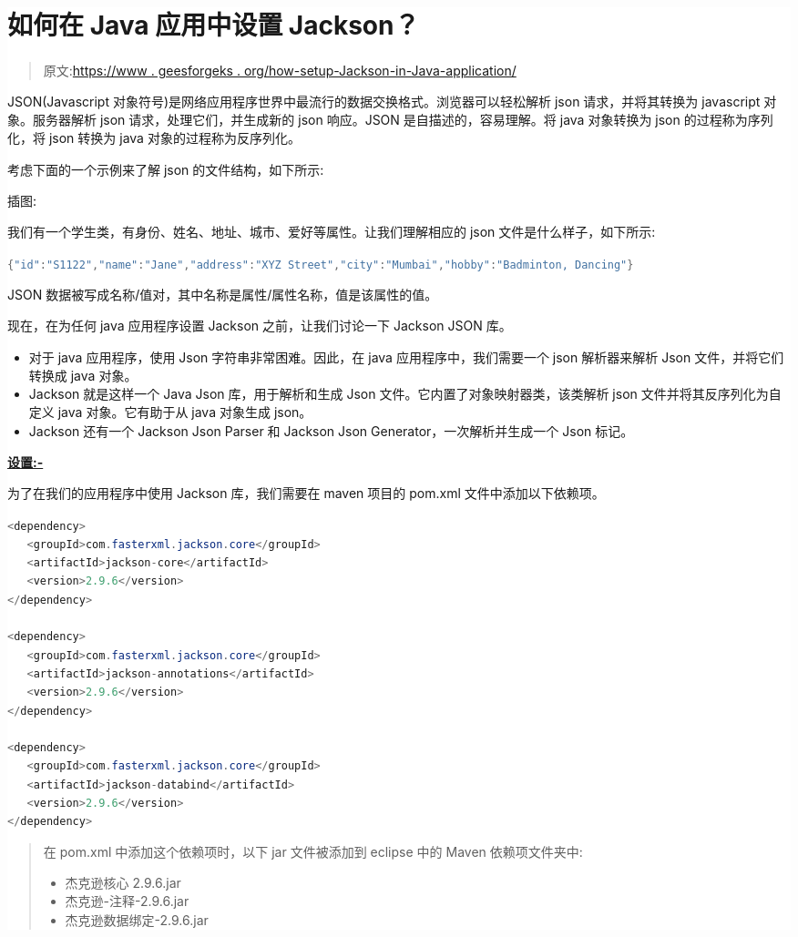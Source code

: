 # 如何在 Java 应用中设置 Jackson？

> 原文:[https://www . geesforgeks . org/how-setup-Jackson-in-Java-application/](https://www.geeksforgeeks.org/how-to-setup-jackson-in-java-application/)

JSON(Javascript 对象符号)是网络应用程序世界中最流行的数据交换格式。浏览器可以轻松解析 json 请求，并将其转换为 javascript 对象。服务器解析 json 请求，处理它们，并生成新的 json 响应。JSON 是自描述的，容易理解。将 java 对象转换为 json 的过程称为序列化，将 json 转换为 java 对象的过程称为反序列化。

考虑下面的一个示例来了解 json 的文件结构，如下所示:

插图:

我们有一个学生类，有身份、姓名、地址、城市、爱好等属性。让我们理解相应的 json 文件是什么样子，如下所示:

```java
{"id":"S1122","name":"Jane","address":"XYZ Street","city":"Mumbai","hobby":"Badminton, Dancing"}
```

JSON 数据被写成名称/值对，其中名称是属性/属性名称，值是该属性的值。

现在，在为任何 java 应用程序设置 Jackson 之前，让我们讨论一下 Jackson JSON 库。

*   对于 java 应用程序，使用 Json 字符串非常困难。因此，在 java 应用程序中，我们需要一个 json 解析器来解析 Json 文件，并将它们转换成 java 对象。
*   Jackson 就是这样一个 Java Json 库，用于解析和生成 Json 文件。它内置了对象映射器类，该类解析 json 文件并将其反序列化为自定义 java 对象。它有助于从 java 对象生成 json。
*   Jackson 还有一个 Jackson Json Parser 和 Jackson Json Generator，一次解析并生成一个 Json 标记。

**<u>设置:-</u>**

为了在我们的应用程序中使用 Jackson 库，我们需要在 maven 项目的 pom.xml 文件中添加以下依赖项。

```java
<dependency>
   <groupId>com.fasterxml.jackson.core</groupId>
   <artifactId>jackson-core</artifactId>
   <version>2.9.6</version>
</dependency>

<dependency>
   <groupId>com.fasterxml.jackson.core</groupId>
   <artifactId>jackson-annotations</artifactId>
   <version>2.9.6</version>
</dependency>

<dependency>
   <groupId>com.fasterxml.jackson.core</groupId>
   <artifactId>jackson-databind</artifactId>
   <version>2.9.6</version>
</dependency>
```

> 在 pom.xml 中添加这个依赖项时，以下 jar 文件被添加到 eclipse 中的 Maven 依赖项文件夹中:
> 
> *   杰克逊核心 2.9.6.jar
> *   杰克逊-注释-2.9.6.jar
> *   杰克逊数据绑定-2.9.6.jar
